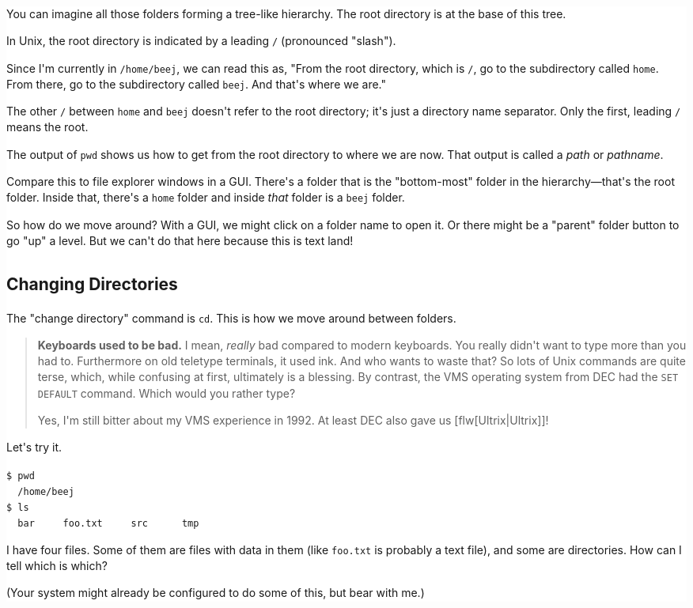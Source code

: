 You can imagine all those folders forming a tree-like hierarchy. The
root directory is at the base of this tree.

In Unix, the root directory is indicated by a leading `/` (pronounced
"slash").

Since I'm currently in `/home/beej`, we can read this as, "From the root
directory, which is `/`, go to the subdirectory called `home`. From
there, go to the subdirectory called `beej`. And that's where we are."

The other `/` between `home` and `beej` doesn't refer to the root
directory; it's just a directory name separator. Only the first, leading
`/` means the root.

The output of `pwd` shows us how to get from the root directory to where
we are now. That output is called a _path_ or _pathname_.

Compare this to file explorer windows in a GUI. There's a folder that is
the "bottom-most" folder in the hierarchy—that's the root folder. Inside
that, there's a `home` folder and inside _that_ folder is a `beej`
folder.

So how do we move around? With a GUI, we might click on a folder name to
open it. Or there might be a "parent" folder button to go "up" a level.
But we can't do that here because this is text land!

## Changing Directories

The "change directory" command is `cd`. This is how we move around
between folders.

> **Keyboards used to be bad.** I mean, *really* bad compared to modern
> keyboards. You really didn't want to type more than you had to.
> Furthermore on old teletype terminals, it used ink. And who wants to
> waste that? So lots of Unix commands are quite terse, which, while
> confusing at first, ultimately is a blessing. By contrast, the VMS
> operating system from DEC had the `SET DEFAULT` command. Which would
> you rather type?
>
> Yes, I'm still bitter about my VMS experience in 1992. At least DEC
> also gave us [flw[Ultrix|Ultrix]]!

Let's try it.

``` {.default}
$ pwd
  /home/beej
$ ls
  bar     foo.txt     src      tmp
```

I have four files. Some of them are files with data in them (like
`foo.txt` is probably a text file), and some are directories. How can I
tell which is which?

(Your system might already be configured to do some of this, but bear
with me.)


[^ea79]: Your mileage may vary on Linux or other Unices (yes, that's